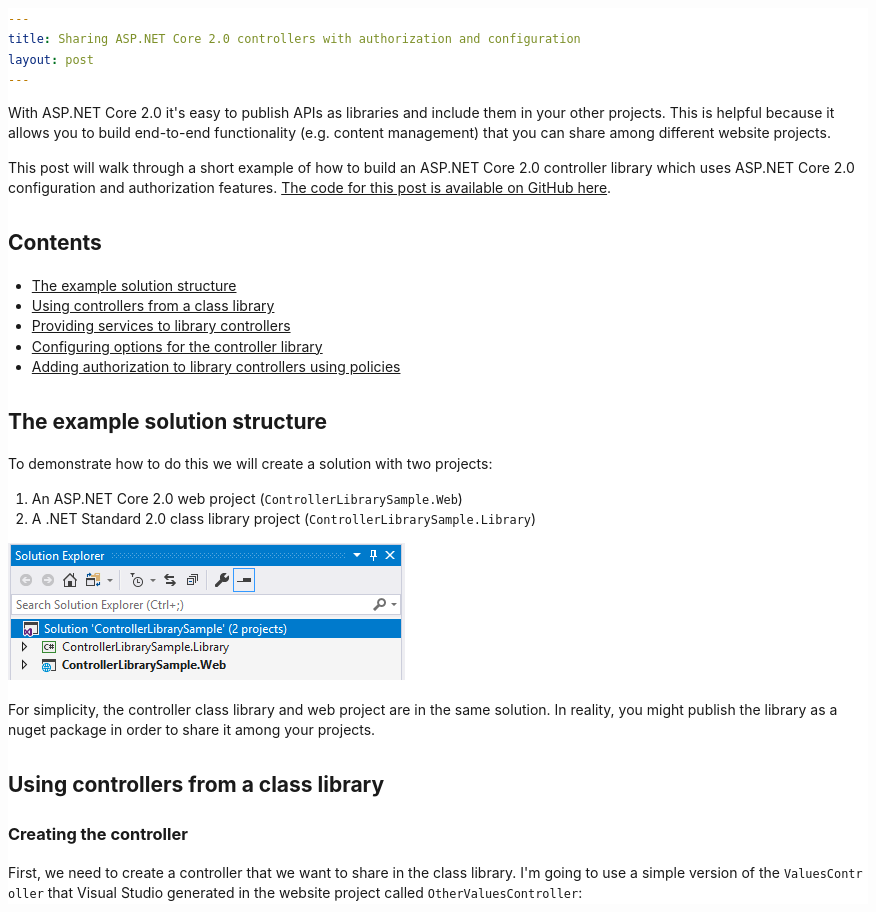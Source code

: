```yaml
---
title: Sharing ASP.NET Core 2.0 controllers with authorization and configuration
layout: post
---
```


With ASP.NET Core 2.0 it's easy to publish APIs as libraries and include them in your other projects. This is helpful because it allows you to build end-to-end functionality (e.g. content management) that you can share among different website projects.

This post will walk through a short example of how to build an ASP.NET Core 2.0 controller library which uses ASP.NET Core 2.0 configuration and authorization features. [The code for this post is available on GitHub here](https://github.com/bighuggies/ControllerLibrarySample).


## Contents

* [The example solution structure](#the-example-solution-structure)
* [Using controllers from a class library](#using-controllers-from-a-class-library)
* [Providing services to library controllers](#providing-services-to-library-controllers)
* [Configuring options for the controller library](#configuring-options-for-the-controller-library)
* [Adding authorization to library controllers using policies](#adding-authorization-to-library-controllers-using-policies)

## The example solution structure

To demonstrate how to do this we will create a solution with two projects:

1. An ASP.NET Core 2.0 web project (`ControllerLibrarySample.Web`)
2. A .NET Standard 2.0 class library project (`ControllerLibrarySample.Library`)

![Screenshot of solution structure with two projects](/assets/images/aspnetcoresharingcontrollers/solution_structure.PNG)

For simplicity, the controller class library and web project are in the same solution. In reality, you might publish the library as a nuget package in order to share it among your projects.


## Using controllers from a class library

### Creating the controller

First, we need to create a controller that we want to share in the class library. I'm going to use a simple version of the `ValuesController` that Visual Studio generated in the website project called `OtherValuesController`:
